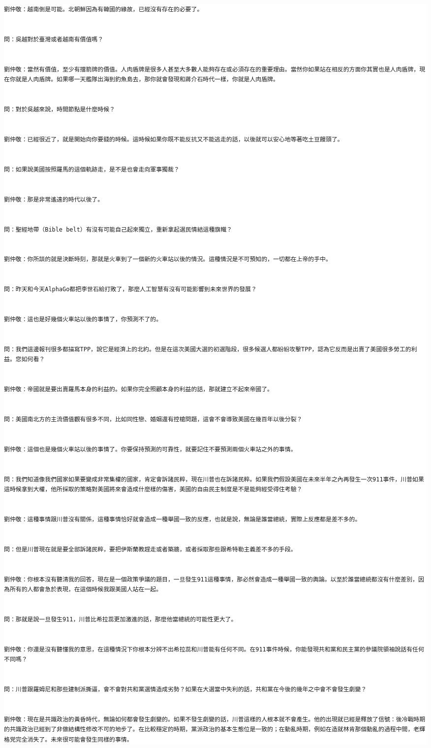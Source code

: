   
    劉仲敬：越南倒是可能。北朝鮮因為有韓國的緣故，已經沒有存在的必要了。  

  
    問：吳越對於臺灣或者越南有價值嗎？  

  
    劉仲敬：當然有價值，至少有擋箭牌的價值。人肉盾牌是很多人甚至大多數人能夠存在或必須存在的重要理由。當然你如果站在相反的方面你其實也是人肉盾牌，現在你就是人肉盾牌。如果哪一天艦隊出海到釣魚島去，那你就會發現和蔣介石時代一樣，你就是人肉盾牌。  

  
    問：對於吳越來說，時間節點是什麼時候？  

  
    劉仲敬：已經很近了，就是開始向你要錢的時候。這時候如果你既不能反抗又不能逃走的話，以後就可以安心地等著吃土豆饅頭了。  

  
    問：如果說美國按照羅馬的這個軌跡走，是不是也會走向軍事獨裁？  

  
    劉仲敬：那是非常遙遠的時代以後了。  

  
    問：聖經地帶（Bible belt）有沒有可能自己起來獨立，重新拿起選民情結這種旗幟？  

  
    劉仲敬：你所談的就是決斷時刻，那就是火車到了一個新的火車站以後的情況。這種情況是不可預知的，一切都在上帝的手中。  

  
    問：昨天和今天AlphaGo都把李世石給打敗了，那麼人工智慧有沒有可能影響到未來世界的發展？  

  
    劉仲敬：這也是好幾個火車站以後的事情了，你預測不了的。  

  
    問：我們這邊報刊很多都描寫TPP，說它是經濟上的北約。但是在這次美國大選的初選階段，很多候選人都紛紛攻擊TPP，認為它反而是出賣了美國很多勞工的利益。您如何看？  

  
    劉仲敬：帝國就是要出賣羅馬本身的利益的。如果你完全照顧本身的利益的話，那就建立不起來帝國了。  

  
    問：美國南北方的主流價值觀有很多不同，比如同性戀、婚姻還有控槍問題，這會不會導致美國在幾百年以後分裂？  

  
    劉仲敬：這個也是幾個火車站以後的事情了。你要保持預測的可靠性，就要記住不要預測兩個火車站之外的事情。  

  
    問：我們知道像我們國家如果要變成非常集權的國家，肯定會訴諸民粹，現在川普也在訴諸民粹。如果我們假設美國在未來半年之內再發生一次911事件，川普如果這時候拿到大權，他所採取的策略對美國將來會造成什麼樣的傷害，美國的自由民主制度是不是能夠經受得住考驗？  

  
    劉仲敬：這種事情跟川普沒有關係，這種事情恰好就會造成一種舉國一致的反應，也就是說，無論是誰當總統，實際上反應都是差不多的。  

  
    問：但是川普現在就是要全部訴諸民粹，要把伊斯蘭教趕走或者築牆，或者採取那些跟希特勒主義差不多的手段。  

  
    劉仲敬：你根本沒有聽清我的回答，現在是一個政策爭議的題目，一旦發生911這種事情，那必然會造成一種舉國一致的輿論。以至於誰當總統都沒有什麼差別，因為所有的人都會急於表現，在這個時候我跟美國人站在一起。  

  
    問：那就是說一旦發生911，川普比希拉蕊更加激進的話，那麼他當總統的可能性更大了。  

  
    劉仲敬：你還是沒有聽懂我的意思，在這種情況下你根本分辨不出希拉蕊和川普能有任何不同。在911事件時候，你能發現共和黨和民主黨的參議院領袖說話有任何不同嗎？  

  
    問：川普跟羅姆尼和那些建制派撕逼，會不會對共和黨選情造成劣勢？如果在大選當中失利的話，共和黨在今後的幾年之中會不會發生劇變？  

  
    劉仲敬：現在是共識政治的黃昏時代，無論如何都會發生劇變的。如果不發生劇變的話，川普這樣的人根本就不會產生。他的出現就已經是釋放了信號：後冷戰時期的共識政治已經到了非做結構性修改不可的地步了。在比較穩定的時期，黨派政治的基本生態位是一致的；在動亂時期，例如在造就林肯那個動亂的過程中間，老輝格党完全消失了。未來很可能會發生同樣的事情。  
